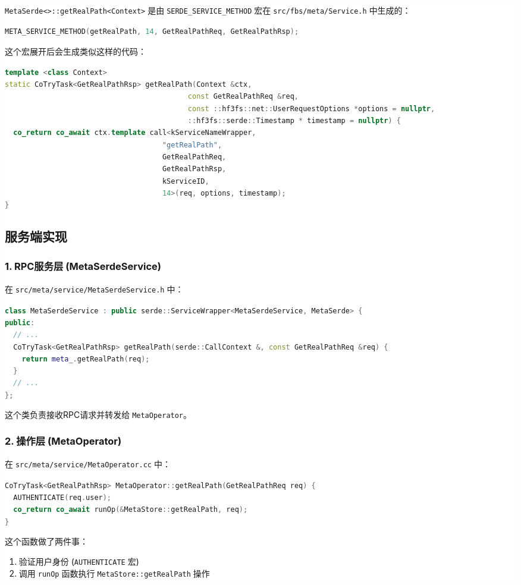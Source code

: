 `MetaSerde<>::getRealPath<Context>` 是由 `SERDE_SERVICE_METHOD` 宏在 `src/fbs/meta/Service.h` 中生成的：

```cpp
META_SERVICE_METHOD(getRealPath, 14, GetRealPathReq, GetRealPathRsp);
```

这个宏展开后会生成类似这样的代码：

```cpp
template <class Context>
static CoTryTask<GetRealPathRsp> getRealPath(Context &ctx,
                                           const GetRealPathReq &req,
                                           const ::hf3fs::net::UserRequestOptions *options = nullptr,
                                           ::hf3fs::serde::Timestamp * timestamp = nullptr) {
  co_return co_await ctx.template call<kServiceNameWrapper, 
                                     "getRealPath", 
                                     GetRealPathReq, 
                                     GetRealPathRsp, 
                                     kServiceID, 
                                     14>(req, options, timestamp);
}
```

## 服务端实现

### 1. RPC服务层 (MetaSerdeService)

在 `src/meta/service/MetaSerdeService.h` 中：

```cpp
class MetaSerdeService : public serde::ServiceWrapper<MetaSerdeService, MetaSerde> {
public:
  // ...
  CoTryTask<GetRealPathRsp> getRealPath(serde::CallContext &, const GetRealPathReq &req) { 
    return meta_.getRealPath(req); 
  }
  // ...
};
```

这个类负责接收RPC请求并转发给 `MetaOperator`。

### 2. 操作层 (MetaOperator)

在 `src/meta/service/MetaOperator.cc` 中：

```cpp
CoTryTask<GetRealPathRsp> MetaOperator::getRealPath(GetRealPathReq req) {
  AUTHENTICATE(req.user);
  co_return co_await runOp(&MetaStore::getRealPath, req);
}
```

这个函数做了两件事：
1. 验证用户身份 (`AUTHENTICATE` 宏)
2. 调用 `runOp` 函数执行 `MetaStore::getRealPath` 操作
